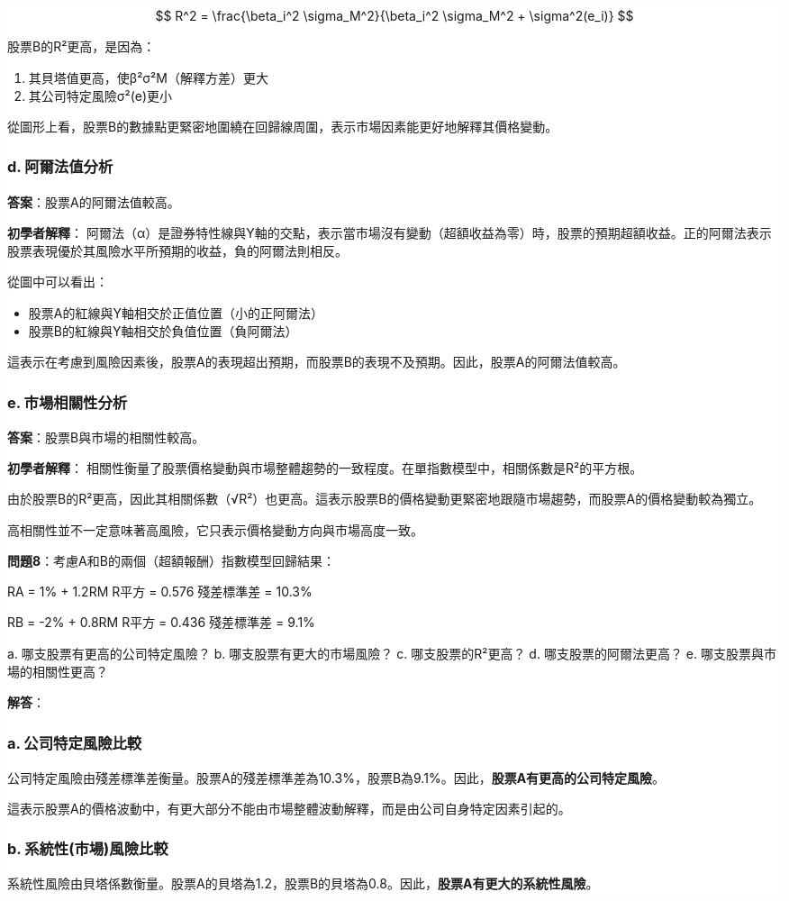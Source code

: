 $$
R^2 = \frac{\beta_i^2 \sigma_M^2}{\beta_i^2 \sigma_M^2 + \sigma^2(e_i)}
$$

股票B的R²更高，是因為：
1. 其貝塔值更高，使β²σ²M（解釋方差）更大
2. 其公司特定風險σ²(e)更小

從圖形上看，股票B的數據點更緊密地圍繞在回歸線周圍，表示市場因素能更好地解釋其價格變動。

### d. 阿爾法值分析

**答案**：股票A的阿爾法值較高。

**初學者解釋**：
阿爾法（α）是證券特性線與Y軸的交點，表示當市場沒有變動（超額收益為零）時，股票的預期超額收益。正的阿爾法表示股票表現優於其風險水平所預期的收益，負的阿爾法則相反。

從圖中可以看出：
- 股票A的紅線與Y軸相交於正值位置（小的正阿爾法）
- 股票B的紅線與Y軸相交於負值位置（負阿爾法）

這表示在考慮到風險因素後，股票A的表現超出預期，而股票B的表現不及預期。因此，股票A的阿爾法值較高。

### e. 市場相關性分析

**答案**：股票B與市場的相關性較高。

**初學者解釋**：
相關性衡量了股票價格變動與市場整體趨勢的一致程度。在單指數模型中，相關係數是R²的平方根。

由於股票B的R²更高，因此其相關係數（√R²）也更高。這表示股票B的價格變動更緊密地跟隨市場趨勢，而股票A的價格變動較為獨立。

高相關性並不一定意味著高風險，它只表示價格變動方向與市場高度一致。


**問題8**：考慮A和B的兩個（超額報酬）指數模型回歸結果：

RA = 1% + 1.2RM     R平方 = 0.576     殘差標準差 = 10.3%

RB = -2% + 0.8RM     R平方 = 0.436     殘差標準差 = 9.1%

a. 哪支股票有更高的公司特定風險？
b. 哪支股票有更大的市場風險？
c. 哪支股票的R²更高？
d. 哪支股票的阿爾法更高？
e. 哪支股票與市場的相關性更高？

**解答**：

### a. 公司特定風險比較

公司特定風險由殘差標準差衡量。股票A的殘差標準差為10.3%，股票B為9.1%。因此，**股票A有更高的公司特定風險**。

這表示股票A的價格波動中，有更大部分不能由市場整體波動解釋，而是由公司自身特定因素引起的。

### b. 系統性(市場)風險比較

系統性風險由貝塔係數衡量。股票A的貝塔為1.2，股票B的貝塔為0.8。因此，**股票A有更大的系統性風險**。
